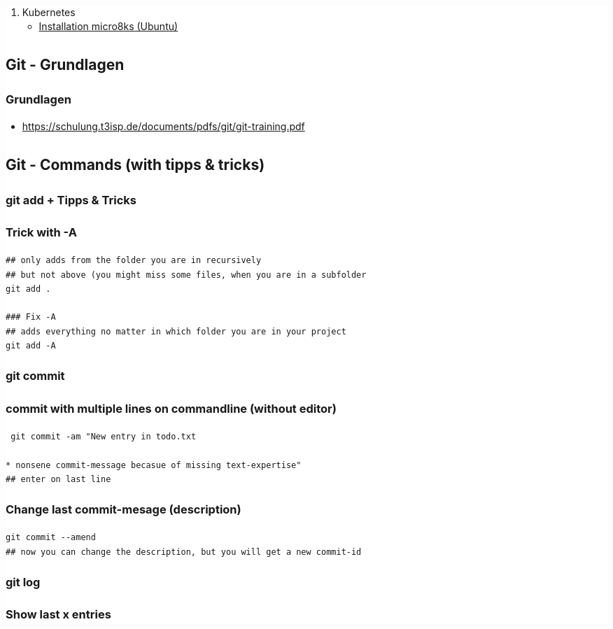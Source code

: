   1. Kubernetes 
     * [Installation micro8ks (Ubuntu)](#installation-micro8ks-ubuntu)
    

<div class="page-break"></div>

## Git - Grundlagen

### Grundlagen

  * https://schulung.t3isp.de/documents/pdfs/git/git-training.pdf

## Git - Commands (with tipps & tricks) 

### git add + Tipps & Tricks


### Trick with -A 

```
## only adds from the folder you are in recursively 
## but not above (you might miss some files, when you are in a subfolder 
git add . 

### Fix -A 
## adds everything no matter in which folder you are in your project 
git add -A 
```

### git commit


### commit with multiple lines on commandline (without editor) 

```
 git commit -am "New entry in todo.txt

* nonsene commit-message becasue of missing text-expertise"
## enter on last line
```
### Change last commit-mesage (description) 

```
git commit --amend
## now you can change the description, but you will get a new commit-id 
```

### git log


### Show last x entries 

